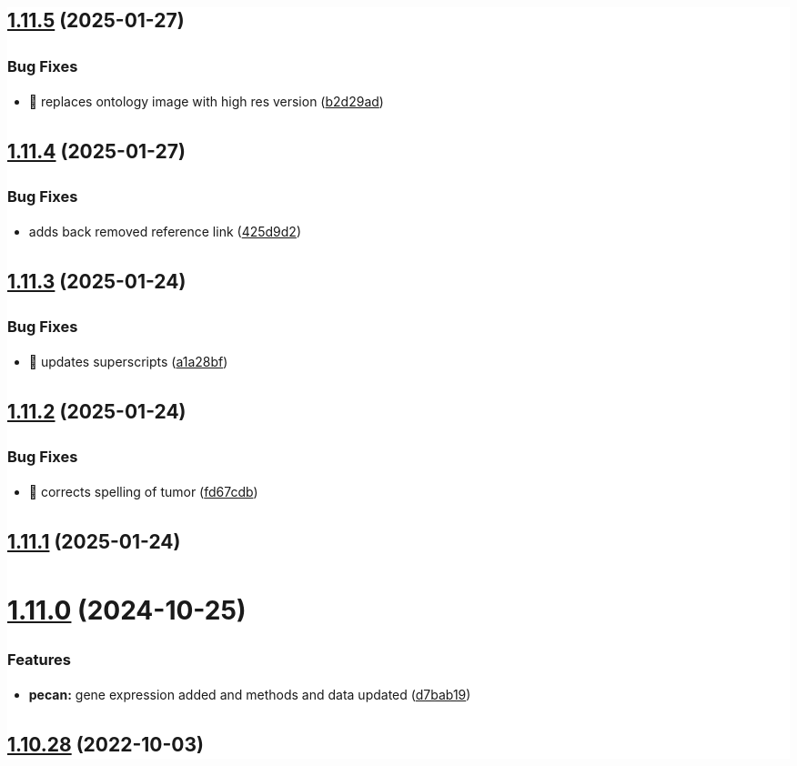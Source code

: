 ## [1.11.5](https://github.com/stjudecloud/university/compare/v1.11.4...v1.11.5) (2025-01-27)


### Bug Fixes

* :memo: replaces ontology image with high res version ([b2d29ad](https://github.com/stjudecloud/university/commit/b2d29ad4e049d4b4840ee04a11c3f74a34b98aa9))

## [1.11.4](https://github.com/stjudecloud/university/compare/v1.11.3...v1.11.4) (2025-01-27)


### Bug Fixes

* adds back removed reference link ([425d9d2](https://github.com/stjudecloud/university/commit/425d9d2725bcaa6ab3d70f3b2b53bd102a8d23a9))

## [1.11.3](https://github.com/stjudecloud/university/compare/v1.11.2...v1.11.3) (2025-01-24)


### Bug Fixes

* :memo: updates superscripts ([a1a28bf](https://github.com/stjudecloud/university/commit/a1a28bf1669021678d49d3c6e21c8c86dd552bcb))

## [1.11.2](https://github.com/stjudecloud/university/compare/v1.11.1...v1.11.2) (2025-01-24)


### Bug Fixes

* :memo: corrects spelling of tumor ([fd67cdb](https://github.com/stjudecloud/university/commit/fd67cdb49ca8fb8b2f1d3c08d0ca987535bbf9bd))

## [1.11.1](https://github.com/stjudecloud/university/compare/v1.11.0...v1.11.1) (2025-01-24)

# [1.11.0](https://github.com/stjudecloud/university/compare/v1.10.28...v1.11.0) (2024-10-25)


### Features

* **pecan:** gene expression added and methods and data updated ([d7bab19](https://github.com/stjudecloud/university/commit/d7bab19aa72a717dd28985815da2f9540e96c113))

## [1.10.28](https://github.com/stjudecloud/university/compare/v1.10.27...v1.10.28) (2022-10-03)
